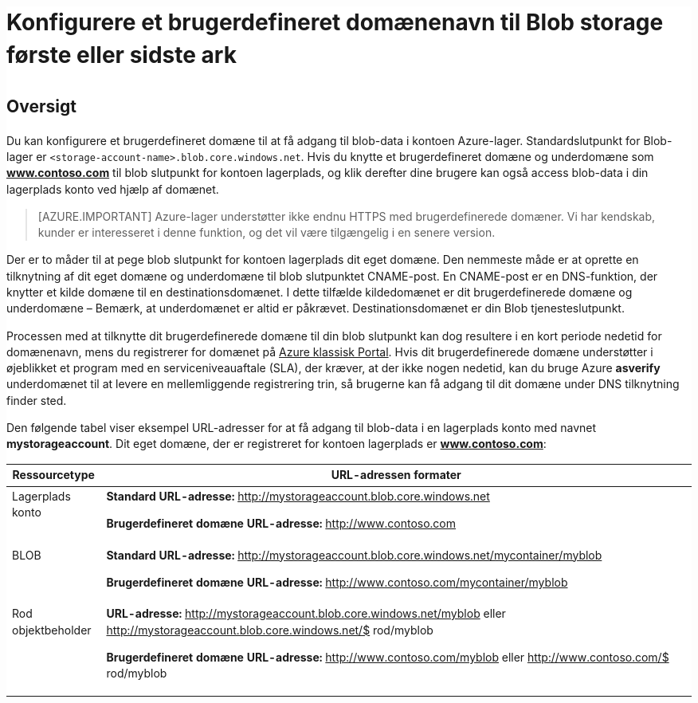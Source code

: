 <properties
    pageTitle="Konfigurere et domænenavn til din Blob storage slutpunkt | Microsoft Azure"
    description="Lær at knytte et brugerdefinerede domæne til Blob storage slutpunkt for en Azure-lager-konto i portalen Azure klassisk."
    services="storage"
    documentationCenter=""
    authors="tamram"
    manager="carmonm"
    editor="tysonn"/>

<tags
    ms.service="storage"
    ms.workload="storage"
    ms.tgt_pltfrm="na"
    ms.devlang="na"
    ms.topic="article"
    ms.date="10/18/2016"
    ms.author="tamram"/>


# <a name="configure-a-custom-domain-name-for-your-blob-storage-endpoint"></a>Konfigurere et brugerdefineret domænenavn til Blob storage første eller sidste ark

## <a name="overview"></a>Oversigt

Du kan konfigurere et brugerdefineret domæne til at få adgang til blob-data i kontoen Azure-lager. Standardslutpunkt for Blob-lager er `<storage-account-name>.blob.core.windows.net`. Hvis du knytte et brugerdefineret domæne og underdomæne som **www.contoso.com** til blob slutpunkt for kontoen lagerplads, og klik derefter dine brugere kan også access blob-data i din lagerplads konto ved hjælp af domænet.

>[AZURE.IMPORTANT] Azure-lager understøtter ikke endnu HTTPS med brugerdefinerede domæner. Vi har kendskab, kunder er interesseret i denne funktion, og det vil være tilgængelig i en senere version.

Der er to måder til at pege blob slutpunkt for kontoen lagerplads dit eget domæne. Den nemmeste måde er at oprette en tilknytning af dit eget domæne og underdomæne til blob slutpunktet CNAME-post. En CNAME-post er en DNS-funktion, der knytter et kilde domæne til en destinationsdomænet. I dette tilfælde kildedomænet er dit brugerdefinerede domæne og underdomæne – Bemærk, at underdomænet er altid er påkrævet. Destinationsdomænet er din Blob tjenesteslutpunkt.

Processen med at tilknytte dit brugerdefinerede domæne til din blob slutpunkt kan dog resultere i en kort periode nedetid for domænenavn, mens du registrerer for domænet på [Azure klassisk Portal](https://manage.windowsazure.com). Hvis dit brugerdefinerede domæne understøtter i øjeblikket et program med en serviceniveauaftale (SLA), der kræver, at der ikke nogen nedetid, kan du bruge Azure **asverify** underdomænet til at levere en mellemliggende registrering trin, så brugerne kan få adgang til dit domæne under DNS tilknytning finder sted.

Den følgende tabel viser eksempel URL-adresser for at få adgang til blob-data i en lagerplads konto med navnet **mystorageaccount**. Dit eget domæne, der er registreret for kontoen lagerplads er **www.contoso.com**:

Ressourcetype|URL-adressen formater
---|---
Lagerplads konto|**Standard URL-adresse:** http://mystorageaccount.blob.core.windows.net<p>**Brugerdefineret domæne URL-adresse:** http://www.contoso.com</td>
BLOB|**Standard URL-adresse:** http://mystorageaccount.blob.core.windows.net/mycontainer/myblob<p>**Brugerdefineret domæne URL-adresse:** http://www.contoso.com/mycontainer/myblob
Rod objektbeholder|**URL-adresse:** http://mystorageaccount.blob.core.windows.net/myblob eller http://mystorageaccount.blob.core.windows.net/$ rod/myblob<p>**Brugerdefineret domæne URL-adresse:** http://www.contoso.com/myblob eller http://www.contoso.com/$ rod/myblob
